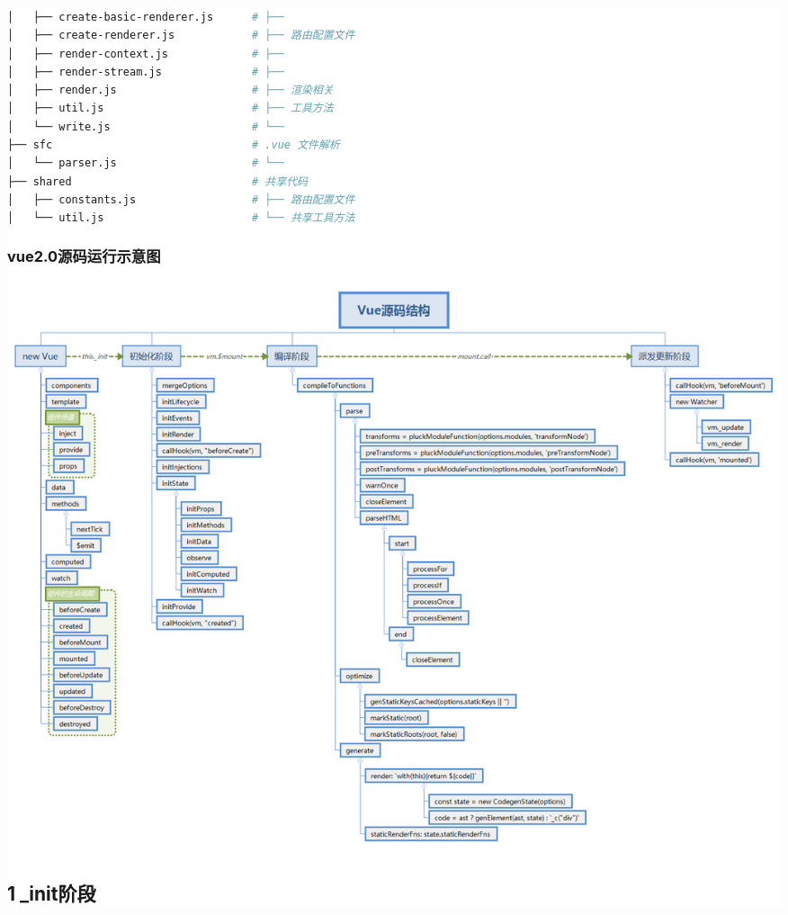 ```sh
│   ├── create-basic-renderer.js      # ├── 
│   ├── create-renderer.js            # ├── 路由配置文件
│   ├── render-context.js             # ├── 
│   ├── render-stream.js              # ├── 
│   ├── render.js                     # ├── 渲染相关
│   ├── util.js                       # ├── 工具方法
│   └── write.js                      # └── 
├── sfc                               # .vue 文件解析
│   └── parser.js                     # └── 
├── shared                            # 共享代码
│   ├── constants.js                  # ├── 路由配置文件
│   └── util.js                       # └── 共享工具方法
``` 
### vue2.0源码运行示意图
![](./Vue.png)
## 1 _init阶段
